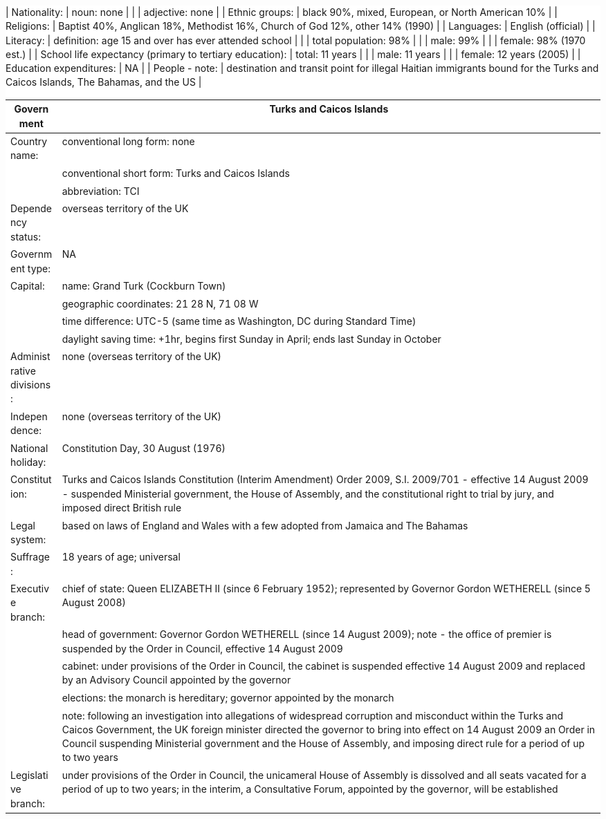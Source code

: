 | Nationality: | noun: none |
| | adjective: none |
| Ethnic groups: | black 90%, mixed, European, or North American 10% |
| Religions: | Baptist 40%, Anglican 18%, Methodist 16%, Church of God 12%, other 14% (1990) |
| Languages: | English (official) |
| Literacy: | definition: age 15 and over has ever attended school |
| | total population: 98% |
| | male: 99% |
| | female: 98% (1970 est.) |
| School life expectancy (primary to tertiary education): | total: 11 years |
| | male: 11 years |
| | female: 12 years (2005) |
| Education expenditures: | NA |
| People - note: | destination and transit point for illegal Haitian immigrants bound for the Turks and Caicos Islands, The Bahamas, and the US |


| Government | Turks and Caicos Islands |
| --- | --- |
| Country name: | conventional long form: none |
| | conventional short form: Turks and Caicos Islands |
| | abbreviation: TCI |
| Dependency status: | overseas territory of the UK |
| Government type: | NA |
| Capital: | name: Grand Turk (Cockburn Town) |
| | geographic coordinates: 21 28 N, 71 08 W |
| | time difference: UTC-5 (same time as Washington, DC during Standard Time) |
| | daylight saving time: +1hr, begins first Sunday in April; ends last Sunday in October |
| Administrative divisions: | none (overseas territory of the UK) |
| Independence: | none (overseas territory of the UK) |
| National holiday: | Constitution Day, 30 August (1976) |
| Constitution: | Turks and Caicos Islands Constitution (Interim Amendment) Order 2009, S.I. 2009/701 - effective 14 August 2009 - suspended Ministerial government, the House of Assembly, and the constitutional right to trial by jury, and imposed direct British rule |
| Legal system: | based on laws of England and Wales with a few adopted from Jamaica and The Bahamas |
| Suffrage: | 18 years of age; universal |
| Executive branch: | chief of state: Queen ELIZABETH II (since 6 February 1952); represented by Governor Gordon WETHERELL (since 5 August 2008) |
| | head of government: Governor Gordon WETHERELL (since 14 August 2009); note - the office of premier is suspended by the Order in Council, effective 14 August 2009 |
| | cabinet: under provisions of the Order in Council, the cabinet is suspended effective 14 August 2009 and replaced by an Advisory Council appointed by the governor |
| | elections: the monarch is hereditary; governor appointed by the monarch |
| | note: following an investigation into allegations of widespread corruption and misconduct within the Turks and Caicos Government, the UK foreign minister directed the governor to bring into effect on 14 August 2009 an Order in Council suspending Ministerial government and the House of Assembly, and imposing direct rule for a period of up to two years |
| Legislative branch: | under provisions of the Order in Council, the unicameral House of Assembly is dissolved and all seats vacated for a period of up to two years; in the interim, a Consultative Forum, appointed by the governor, will be established |